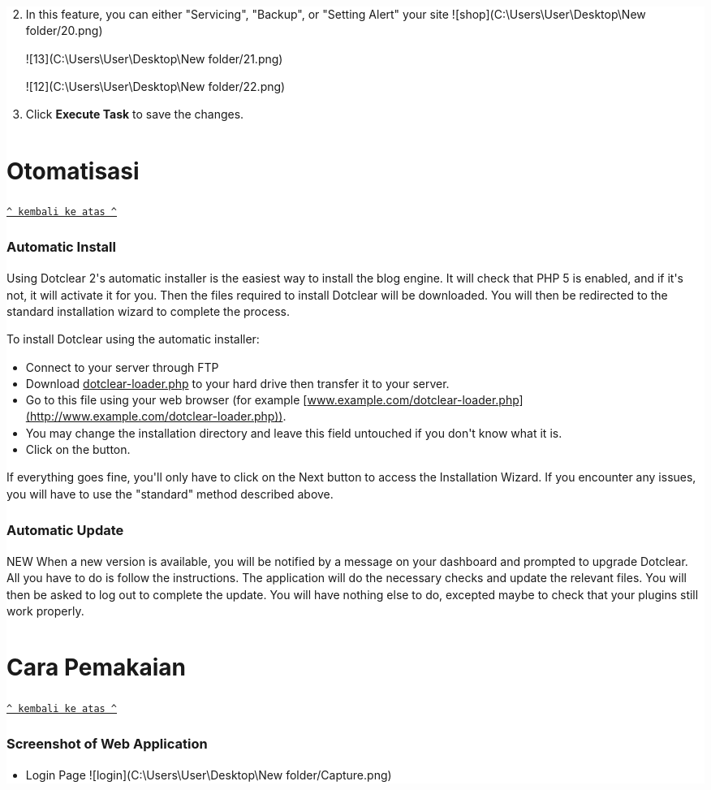 2. In this feature, you can either "Servicing", "Backup", or "Setting Alert" your site
    ![shop](C:\Users\User\Desktop\New folder/20.png)
    
    ![13](C:\Users\User\Desktop\New folder/21.png)
    
	![12](C:\Users\User\Desktop\New folder/22.png)
    
3. Click **Execute Task** to save the changes.



# Otomatisasi
[`^ kembali ke atas ^`](#)

### Automatic Install

Using Dotclear 2's automatic installer is the easiest way to install the blog engine. It will check that PHP 5 is enabled, and if it's not, it will activate it for you. Then the files required to install Dotclear will be downloaded. You will then be redirected to the standard installation wizard to complete the process.

To install Dotclear using the automatic installer:

- Connect to your server through FTP
- Download [dotclear-loader.php](https://download.dotclear.org/loader/dotclear-loader.php) to your hard drive then transfer it to your server.
- Go to this file using your web browser (for example [www.example.com/dotclear-loader.php](http://www.example.com/dotclear-loader.php)).
- You may change the installation directory and leave this field untouched if you don't know what it is.
- Click on the button.

If everything goes fine, you'll only have to click on the Next button to access the Installation Wizard. If you encounter any issues, you will have to use the "standard" method described above.

### Automatic Update

NEW When a new version is available, you will be notified by a message on your dashboard and prompted to upgrade Dotclear. All you have to do is follow the instructions. The application will do the necessary checks and update the relevant files. You will then be asked to log out to complete the update. You will have nothing else to do, excepted maybe to check that your plugins still work properly.


# Cara Pemakaian
[`^ kembali ke atas ^`](#)

### Screenshot of Web Application
- Login Page
![login](C:\Users\User\Desktop\New folder/Capture.png)
